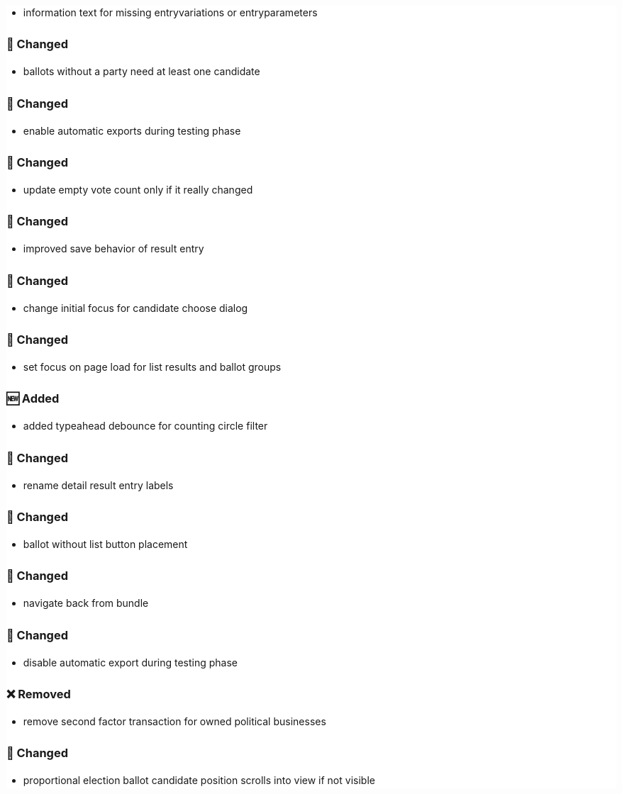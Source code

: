 - information text for missing entryvariations or entryparameters

### 🔄 Changed

- ballots without a party need at least one candidate

### 🔄 Changed

- enable automatic exports during testing phase

### 🔄 Changed

- update empty vote count only if it really changed

### 🔄 Changed

- improved save behavior of result entry

### 🔄 Changed

- change initial focus for candidate choose dialog

### 🔄 Changed

- set focus on page load for list results and ballot groups

### 🆕 Added

- added typeahead debounce for counting circle filter

### 🔄 Changed

- rename detail result entry labels

### 🔄 Changed

- ballot without list button placement

### 🔄 Changed

- navigate back from bundle

### 🔄 Changed

- disable automatic export during testing phase

### ❌ Removed

- remove second factor transaction for owned political businesses

### 🔄 Changed

- proportional election ballot candidate position scrolls into view if not visible
